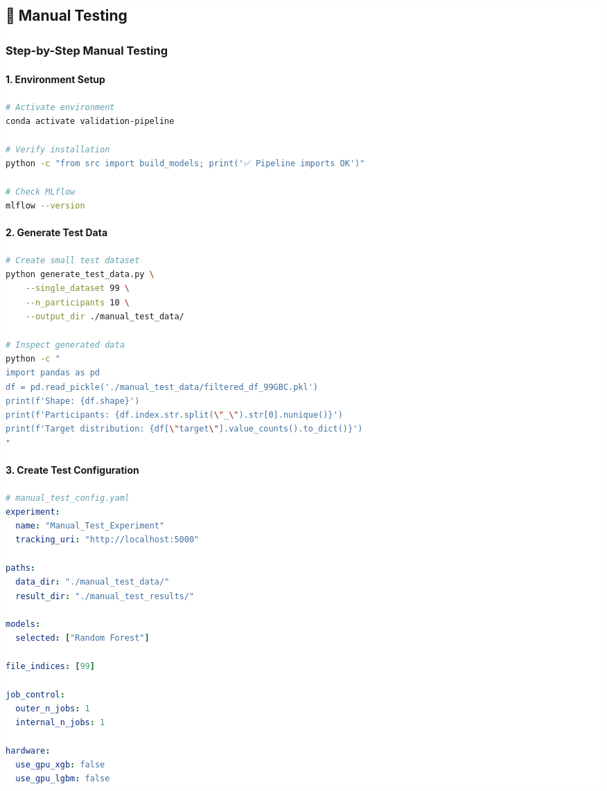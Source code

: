 ## 🔧 Manual Testing

### Step-by-Step Manual Testing

#### 1. **Environment Setup**
```bash
# Activate environment
conda activate validation-pipeline

# Verify installation
python -c "from src import build_models; print('✅ Pipeline imports OK')"

# Check MLflow
mlflow --version
```

#### 2. **Generate Test Data**
```bash
# Create small test dataset
python generate_test_data.py \
    --single_dataset 99 \
    --n_participants 10 \
    --output_dir ./manual_test_data/

# Inspect generated data
python -c "
import pandas as pd
df = pd.read_pickle('./manual_test_data/filtered_df_99GBC.pkl')
print(f'Shape: {df.shape}')
print(f'Participants: {df.index.str.split(\"_\").str[0].nunique()}')
print(f'Target distribution: {df[\"target\"].value_counts().to_dict()}')
"
```

#### 3. **Create Test Configuration**
```yaml
# manual_test_config.yaml
experiment:
  name: "Manual_Test_Experiment"
  tracking_uri: "http://localhost:5000"

paths:
  data_dir: "./manual_test_data/"
  result_dir: "./manual_test_results/"

models:
  selected: ["Random Forest"]

file_indices: [99]

job_control:
  outer_n_jobs: 1
  internal_n_jobs: 1

hardware:
  use_gpu_xgb: false
  use_gpu_lgbm: false
```
